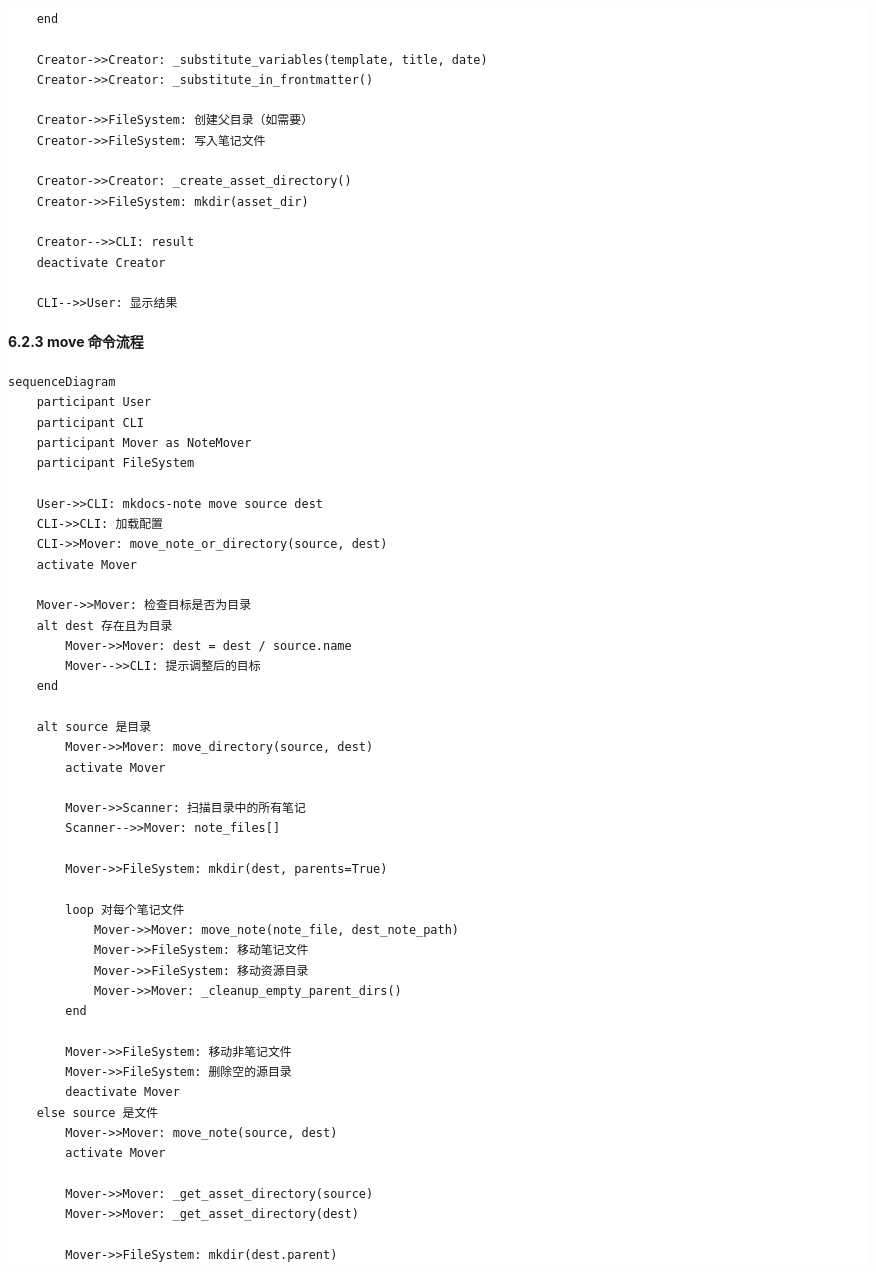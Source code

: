 ```mermaid
    end
    
    Creator->>Creator: _substitute_variables(template, title, date)
    Creator->>Creator: _substitute_in_frontmatter()
    
    Creator->>FileSystem: 创建父目录（如需要）
    Creator->>FileSystem: 写入笔记文件
    
    Creator->>Creator: _create_asset_directory()
    Creator->>FileSystem: mkdir(asset_dir)
    
    Creator-->>CLI: result
    deactivate Creator
    
    CLI-->>User: 显示结果
```

#### 6.2.3 move 命令流程

```mermaid
sequenceDiagram
    participant User
    participant CLI
    participant Mover as NoteMover
    participant FileSystem
    
    User->>CLI: mkdocs-note move source dest
    CLI->>CLI: 加载配置
    CLI->>Mover: move_note_or_directory(source, dest)
    activate Mover
    
    Mover->>Mover: 检查目标是否为目录
    alt dest 存在且为目录
        Mover->>Mover: dest = dest / source.name
        Mover-->>CLI: 提示调整后的目标
    end
    
    alt source 是目录
        Mover->>Mover: move_directory(source, dest)
        activate Mover
        
        Mover->>Scanner: 扫描目录中的所有笔记
        Scanner-->>Mover: note_files[]
        
        Mover->>FileSystem: mkdir(dest, parents=True)
        
        loop 对每个笔记文件
            Mover->>Mover: move_note(note_file, dest_note_path)
            Mover->>FileSystem: 移动笔记文件
            Mover->>FileSystem: 移动资源目录
            Mover->>Mover: _cleanup_empty_parent_dirs()
        end
        
        Mover->>FileSystem: 移动非笔记文件
        Mover->>FileSystem: 删除空的源目录
        deactivate Mover
    else source 是文件
        Mover->>Mover: move_note(source, dest)
        activate Mover
        
        Mover->>Mover: _get_asset_directory(source)
        Mover->>Mover: _get_asset_directory(dest)
        
        Mover->>FileSystem: mkdir(dest.parent)
```